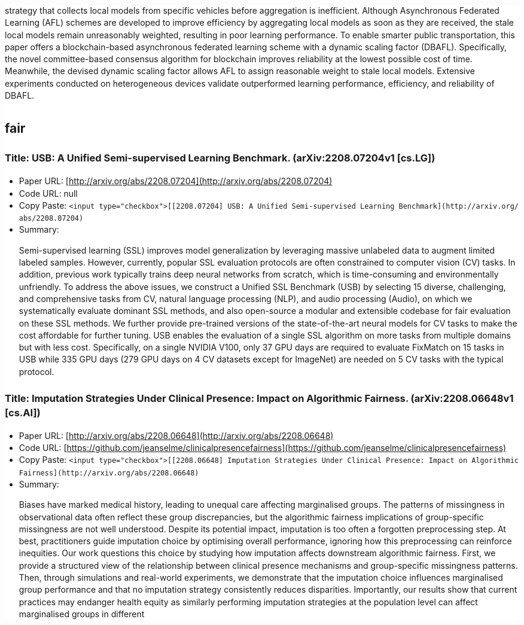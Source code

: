 strategy that collects local models from specific vehicles before aggregation
is inefficient. Although Asynchronous Federated Learning (AFL) schemes are
developed to improve efficiency by aggregating local models as soon as they are
received, the stale local models remain unreasonably weighted, resulting in
poor learning performance. To enable smarter public transportation, this paper
offers a blockchain-based asynchronous federated learning scheme with a dynamic
scaling factor (DBAFL). Specifically, the novel committee-based consensus
algorithm for blockchain improves reliability at the lowest possible cost of
time. Meanwhile, the devised dynamic scaling factor allows AFL to assign
reasonable weight to stale local models. Extensive experiments conducted on
heterogeneous devices validate outperformed learning performance, efficiency,
and reliability of DBAFL.
</p>

## fair
### Title: USB: A Unified Semi-supervised Learning Benchmark. (arXiv:2208.07204v1 [cs.LG])
* Paper URL: [http://arxiv.org/abs/2208.07204](http://arxiv.org/abs/2208.07204)
* Code URL: null
* Copy Paste: `<input type="checkbox">[[2208.07204] USB: A Unified Semi-supervised Learning Benchmark](http://arxiv.org/abs/2208.07204)`
* Summary: <p>Semi-supervised learning (SSL) improves model generalization by leveraging
massive unlabeled data to augment limited labeled samples. However, currently,
popular SSL evaluation protocols are often constrained to computer vision (CV)
tasks. In addition, previous work typically trains deep neural networks from
scratch, which is time-consuming and environmentally unfriendly. To address the
above issues, we construct a Unified SSL Benchmark (USB) by selecting 15
diverse, challenging, and comprehensive tasks from CV, natural language
processing (NLP), and audio processing (Audio), on which we systematically
evaluate dominant SSL methods, and also open-source a modular and extensible
codebase for fair evaluation on these SSL methods. We further provide
pre-trained versions of the state-of-the-art neural models for CV tasks to make
the cost affordable for further tuning. USB enables the evaluation of a single
SSL algorithm on more tasks from multiple domains but with less cost.
Specifically, on a single NVIDIA V100, only 37 GPU days are required to
evaluate FixMatch on 15 tasks in USB while 335 GPU days (279 GPU days on 4 CV
datasets except for ImageNet) are needed on 5 CV tasks with the typical
protocol.
</p>

### Title: Imputation Strategies Under Clinical Presence: Impact on Algorithmic Fairness. (arXiv:2208.06648v1 [cs.AI])
* Paper URL: [http://arxiv.org/abs/2208.06648](http://arxiv.org/abs/2208.06648)
* Code URL: [https://github.com/jeanselme/clinicalpresencefairness](https://github.com/jeanselme/clinicalpresencefairness)
* Copy Paste: `<input type="checkbox">[[2208.06648] Imputation Strategies Under Clinical Presence: Impact on Algorithmic Fairness](http://arxiv.org/abs/2208.06648)`
* Summary: <p>Biases have marked medical history, leading to unequal care affecting
marginalised groups. The patterns of missingness in observational data often
reflect these group discrepancies, but the algorithmic fairness implications of
group-specific missingness are not well understood. Despite its potential
impact, imputation is too often a forgotten preprocessing step. At best,
practitioners guide imputation choice by optimising overall performance,
ignoring how this preprocessing can reinforce inequities. Our work questions
this choice by studying how imputation affects downstream algorithmic fairness.
First, we provide a structured view of the relationship between clinical
presence mechanisms and group-specific missingness patterns. Then, through
simulations and real-world experiments, we demonstrate that the imputation
choice influences marginalised group performance and that no imputation
strategy consistently reduces disparities. Importantly, our results show that
current practices may endanger health equity as similarly performing imputation
strategies at the population level can affect marginalised groups in different